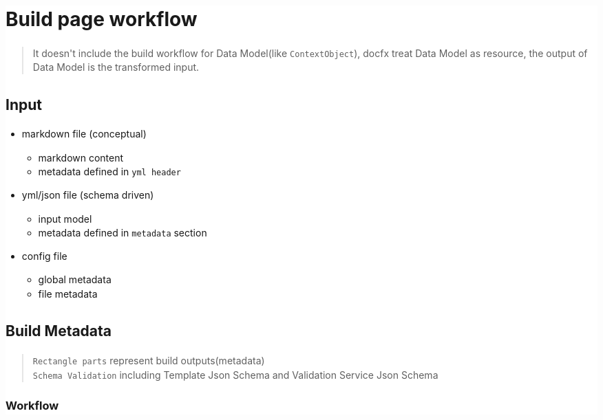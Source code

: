 # Build page workflow

> It doesn't include the build workflow for Data Model(like `ContextObject`), docfx treat Data Model as resource, the output of Data Model is the transformed input.

## Input

- markdown file (conceptual)
  - markdown content
  - metadata defined in `yml header`

- yml/json file (schema driven)
  - input model
  - metadata defined in `metadata` section

- config file
  - global metadata
  - file metadata

## Build Metadata

> `Rectangle parts` represent build outputs(metadata)  
> `Schema Validation` including Template Json Schema and Validation Service Json Schema

### Workflow
  